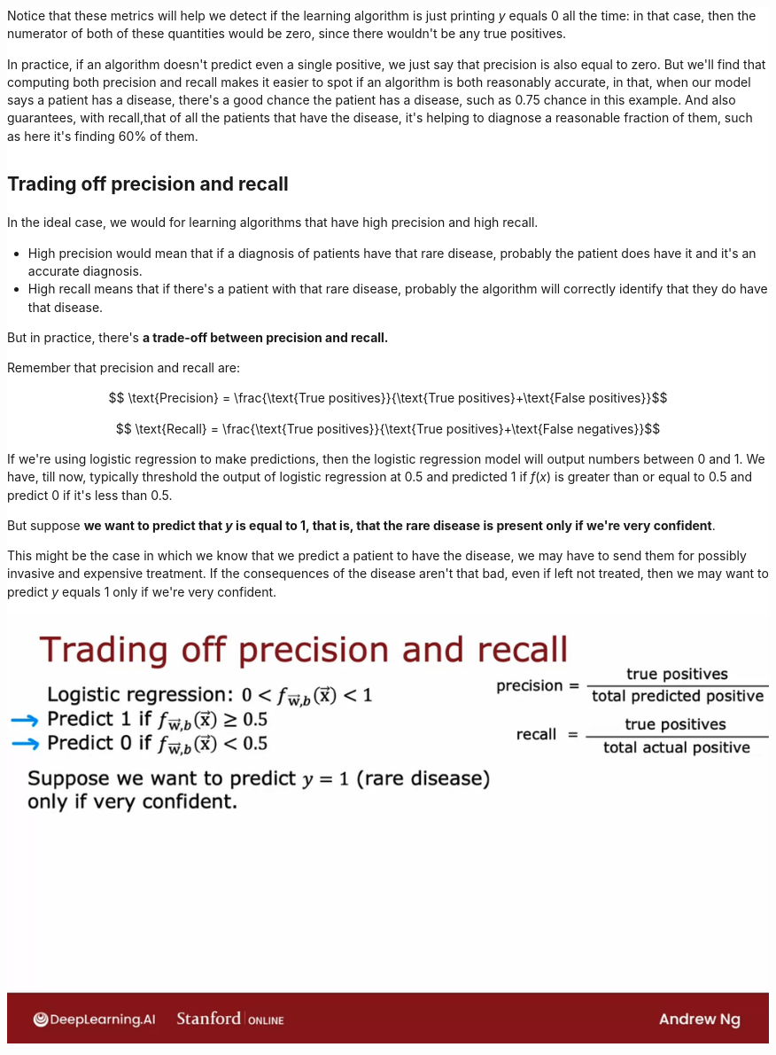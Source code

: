 Notice that these metrics will help we detect if the learning algorithm is just printing $y$ equals 0 all the time: in that case,  then the numerator of both of these quantities would be zero, since there wouldn't be any true positives. 

In practice, if an algorithm doesn't predict even a single positive, we just say that precision is also equal to zero. But we'll find that computing both precision and recall makes it easier to spot if an algorithm is both reasonably accurate, in that, when our model says a patient has a disease, there's a good chance the patient has a disease, such as 0.75 chance in this example. And also guarantees, with recall,that of all the patients that have the disease, it's helping to diagnose a reasonable fraction of them, such as here it's finding 60% of them. 

## Trading off precision and recall

In the ideal case, we would for learning algorithms that have high precision and high recall. 

- High precision would mean that if a diagnosis of patients have that rare disease, probably the patient does have it and it's an accurate diagnosis. 
- High recall means that if there's a patient with that rare disease, probably the algorithm will correctly identify that they do have that disease. 

But in practice, there's **a trade-off between precision and recall.** 

Remember that precision and recall are: 

$$ \text{Precision} = \frac{\text{True positives}}{\text{True positives}+\text{False positives}}$$

$$ \text{Recall} = \frac{\text{True positives}}{\text{True positives}+\text{False negatives}}$$

If we're using logistic regression to make predictions, then the logistic regression model will output numbers between 0 and 1. We have, till now, typically threshold the output of logistic regression at $0.5$ and predicted 1 if $f(x)$ is greater than or equal to 0.5 and predict 0 if it's less than 0.5. 


But suppose **we want to predict that $y$ is equal to 1, that is, that the rare disease is present only if we're very confident**. 

This might be the case in which we know that we predict a patient to have the disease, we may have to send them for possibly invasive and expensive treatment. If the consequences of the disease aren't that bad, even if left not treated, then we may want to predict $y$ equals 1 only if we're very confident.

![](./img/2024-02-09-15-53-23.png)
